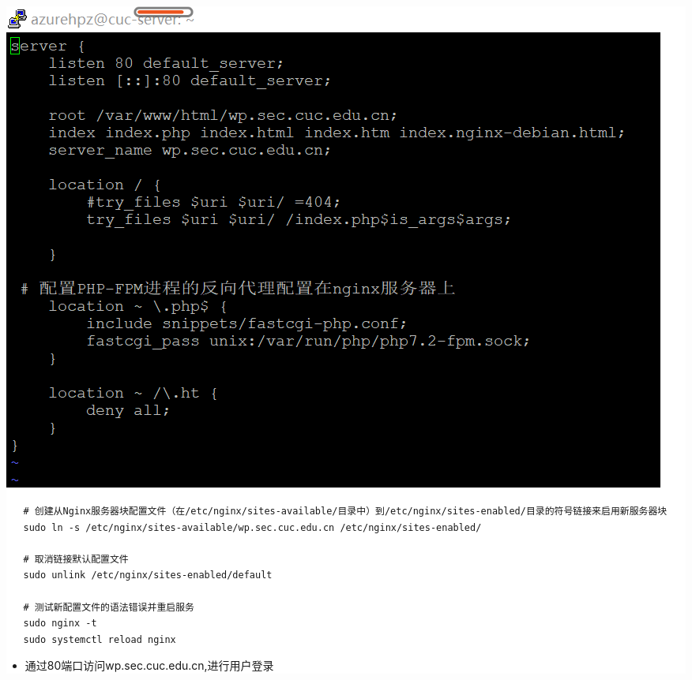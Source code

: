 ![写入文件](img5/反向代理配置.png)
       
       # 创建从Nginx服务器块配置文件（在/etc/nginx/sites-available/目录中）到/etc/nginx/sites-enabled/目录的符号链接来启用新服务器块
       sudo ln -s /etc/nginx/sites-available/wp.sec.cuc.edu.cn /etc/nginx/sites-enabled/

       # 取消链接默认配置文件
       sudo unlink /etc/nginx/sites-enabled/default

       # 测试新配置文件的语法错误并重启服务
       sudo nginx -t
       sudo systemctl reload nginx
- 通过80端口访问wp.sec.cuc.edu.cn,进行用户登录
